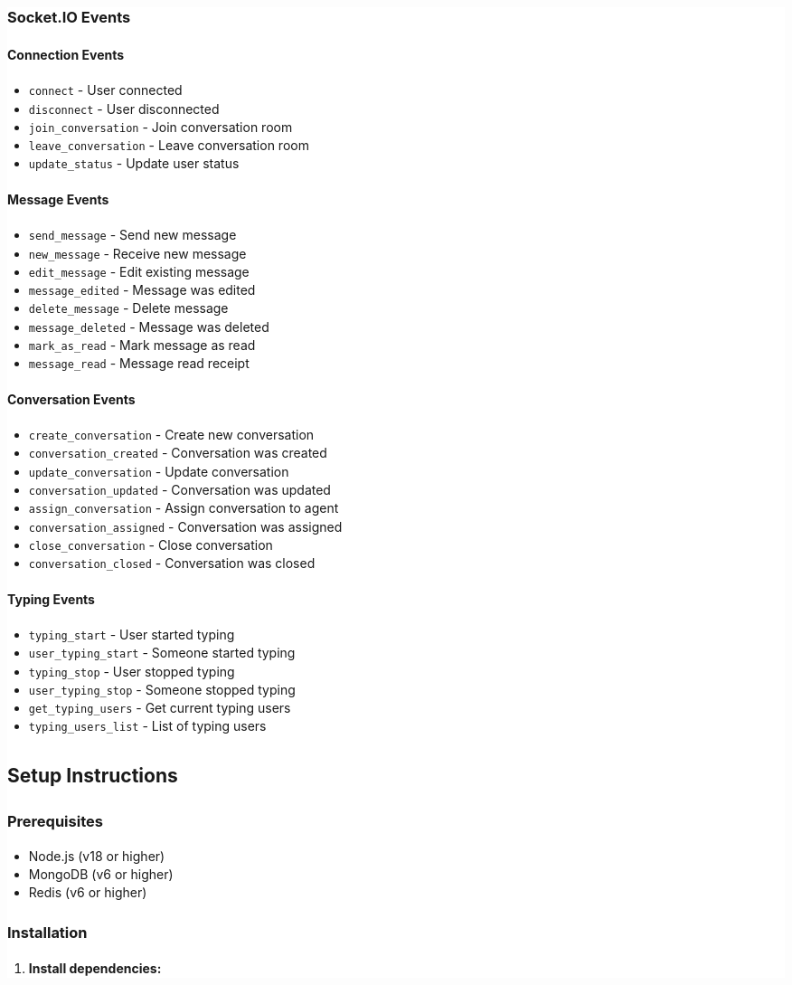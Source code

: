 ### Socket.IO Events

#### Connection Events

- `connect` - User connected
- `disconnect` - User disconnected
- `join_conversation` - Join conversation room
- `leave_conversation` - Leave conversation room
- `update_status` - Update user status

#### Message Events

- `send_message` - Send new message
- `new_message` - Receive new message
- `edit_message` - Edit existing message
- `message_edited` - Message was edited
- `delete_message` - Delete message
- `message_deleted` - Message was deleted
- `mark_as_read` - Mark message as read
- `message_read` - Message read receipt

#### Conversation Events

- `create_conversation` - Create new conversation
- `conversation_created` - Conversation was created
- `update_conversation` - Update conversation
- `conversation_updated` - Conversation was updated
- `assign_conversation` - Assign conversation to agent
- `conversation_assigned` - Conversation was assigned
- `close_conversation` - Close conversation
- `conversation_closed` - Conversation was closed

#### Typing Events

- `typing_start` - User started typing
- `user_typing_start` - Someone started typing
- `typing_stop` - User stopped typing
- `user_typing_stop` - Someone stopped typing
- `get_typing_users` - Get current typing users
- `typing_users_list` - List of typing users

## Setup Instructions

### Prerequisites

- Node.js (v18 or higher)
- MongoDB (v6 or higher)
- Redis (v6 or higher)

### Installation

1. **Install dependencies:**
